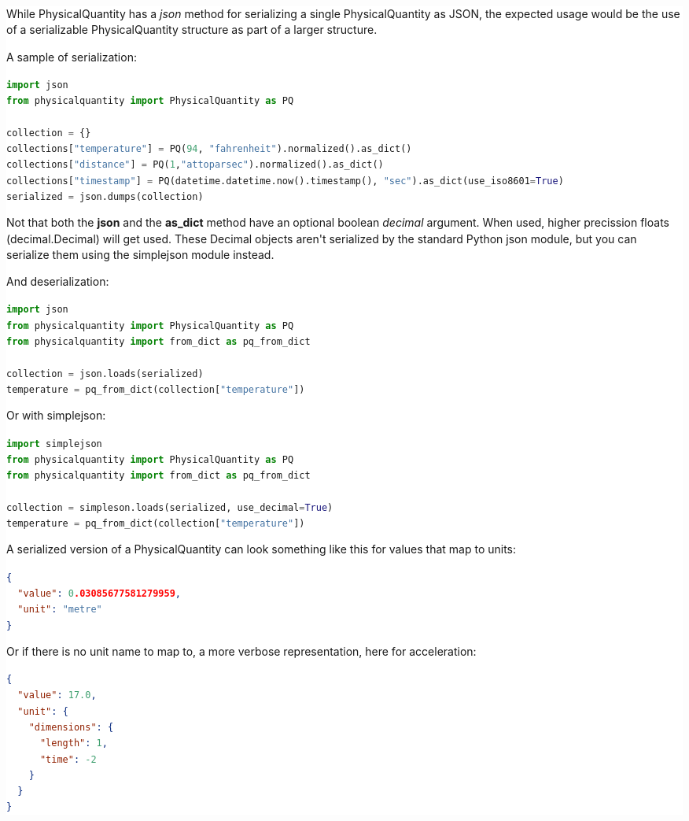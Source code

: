 While PhysicalQuantity has a *json* method for serializing a single PhysicalQuantity as JSON, the expected usage would be the use of a serializable PhysicalQuantity structure as part of a larger structure.


A sample of serialization:
```python
import json
from physicalquantity import PhysicalQuantity as PQ

collection = {}
collections["temperature"] = PQ(94, "fahrenheit").normalized().as_dict()
collections["distance"] = PQ(1,"attoparsec").normalized().as_dict()
collections["timestamp"] = PQ(datetime.datetime.now().timestamp(), "sec").as_dict(use_iso8601=True)
serialized = json.dumps(collection)
```

Not that both the **json** and the **as_dict** method have an optional boolean *decimal* argument. When used, higher precission floats (decimal.Decimal) will get used. These Decimal objects aren't serialized by the standard Python json module, but you can serialize them using the simplejson module instead.


And deserialization:

```python
import json
from physicalquantity import PhysicalQuantity as PQ
from physicalquantity import from_dict as pq_from_dict

collection = json.loads(serialized)
temperature = pq_from_dict(collection["temperature"])
```

Or with simplejson:

```python
import simplejson
from physicalquantity import PhysicalQuantity as PQ
from physicalquantity import from_dict as pq_from_dict

collection = simpleson.loads(serialized, use_decimal=True)
temperature = pq_from_dict(collection["temperature"])
```

A serialized version of a PhysicalQuantity can look something like this for values that map to units:

```json
{
  "value": 0.03085677581279959,
  "unit": "metre"
}
```

Or if there is no unit name to map to, a more verbose representation, here for acceleration:

```json
{
  "value": 17.0,
  "unit": {
    "dimensions": {
      "length": 1, 
      "time": -2
    }
  }
}
```
